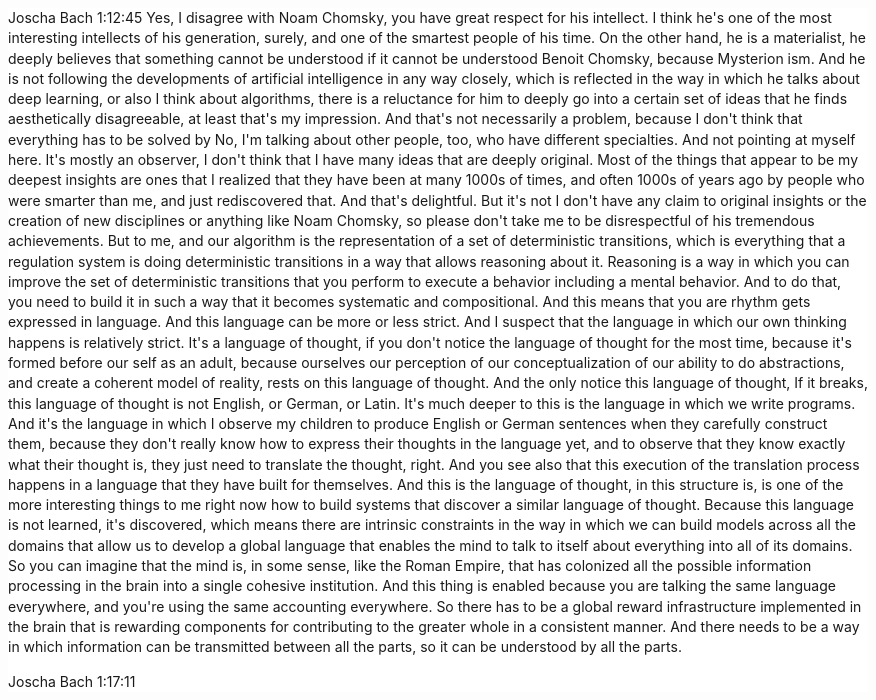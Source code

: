 Joscha Bach 1:12:45
Yes, I disagree with Noam Chomsky, you have great respect for his intellect. I think he's one of the most interesting intellects of his generation, surely, and one of the smartest people of his time. On the other hand, he is a materialist, he deeply believes that something cannot be understood if it cannot be understood Benoit Chomsky, because Mysterion ism. And he is not following the developments of artificial intelligence in any way closely, which is reflected in the way in which he talks about deep learning, or also I think about algorithms, there is a reluctance for him to deeply go into a certain set of ideas that he finds aesthetically disagreeable, at least that's my impression. And that's not necessarily a problem, because I don't think that everything has to be solved by No, I'm talking about other people, too, who have different specialties. And not pointing at myself here. It's mostly an observer, I don't think that I have many ideas that are deeply original. Most of the things that appear to be my deepest insights are ones that I realized that they have been at many 1000s of times, and often 1000s of years ago by people who were smarter than me, and just rediscovered that. And that's delightful. But it's not I don't have any claim to original insights or the creation of new disciplines or anything like Noam Chomsky, so please don't take me to be disrespectful of his tremendous achievements. But to me, and our algorithm is the representation of a set of deterministic transitions, which is everything that a regulation system is doing deterministic transitions in a way that allows reasoning about it. Reasoning is a way in which you can improve the set of deterministic transitions that you perform to execute a behavior including a mental behavior. And to do that, you need to build it in such a way that it becomes systematic and compositional. And this means that you are rhythm gets expressed in language. And this language can be more or less strict. And I suspect that the language in which our own thinking happens is relatively strict. It's a language of thought, if you don't notice the language of thought for the most time, because it's formed before our self as an adult, because ourselves our perception of our conceptualization of our ability to do abstractions, and create a coherent model of reality, rests on this language of thought. And the only notice this language of thought, If it breaks, this language of thought is not English, or German, or Latin. It's much deeper to this is the language in which we write programs. And it's the language in which I observe my children to produce English or German sentences when they carefully construct them, because they don't really know how to express their thoughts in the language yet, and to observe that they know exactly what their thought is, they just need to translate the thought, right. And you see also that this execution of the translation process happens in a language that they have built for themselves. And this is the language of thought, in this structure is, is one of the more interesting things to me right now how to build systems that discover a similar language of thought. Because this language is not learned, it's discovered, which means there are intrinsic constraints in the way in which we can build models across all the domains that allow us to develop a global language that enables the mind to talk to itself about everything into all of its domains. So you can imagine that the mind is, in some sense, like the Roman Empire, that has colonized all the possible information processing in the brain into a single cohesive institution. And this thing is enabled because you are talking the same language everywhere, and you're using the same accounting everywhere. So there has to be a global reward infrastructure implemented in the brain that is rewarding components for contributing to the greater whole in a consistent manner. And there needs to be a way in which information can be transmitted between all the parts, so it can be understood by all the parts.

Joscha Bach 1:17:11